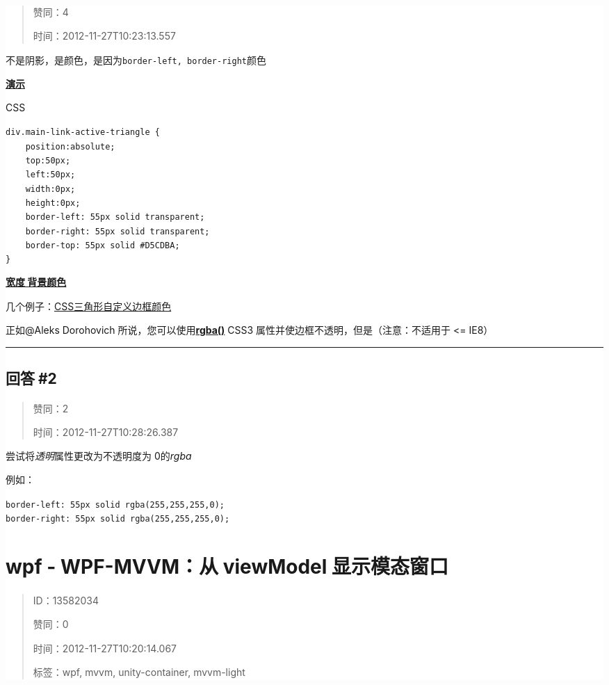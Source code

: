 > 赞同：4
> 
> 时间：2012-11-27T10:23:13.557

不是阴影，是颜色，是因为`border-left, border-right`颜色

[**演示**](http://jsfiddle.net/mPSj9/6/)

CSS

```
div.main-link-active-triangle {
    position:absolute;
    top:50px;
    left:50px;
    width:0px;
    height:0px;
    border-left: 55px solid transparent;
    border-right: 55px solid transparent;
    border-top: 55px solid #D5CDBA;
} 
```

[**宽度 背景颜色**](http://jsfiddle.net/mPSj9/11/)

几个例子：[CSS三角形自定义边框颜色](https://stackoverflow.com/questions/9450733/css-triangle-custom-border-color)

正如@Aleks Dorohovich 所说，您可以使用[**rgba()**](http://jsfiddle.net/mPSj9/12/) CSS3 属性并使边框不透明，但是（注意：不适用于 <= IE8）

* * *

## 回答 #2

> 赞同：2
> 
> 时间：2012-11-27T10:28:26.387

尝试将*透明*属性更改为不透明度为 0的*rgba*

例如：

```
border-left: 55px solid rgba(255,255,255,0);
border-right: 55px solid rgba(255,255,255,0); 
```

# wpf - WPF-MVVM：从 viewModel 显示模态窗口

> ID：13582034
> 
> 赞同：0
> 
> 时间：2012-11-27T10:20:14.067
> 
> 标签：wpf, mvvm, unity-container, mvvm-light
